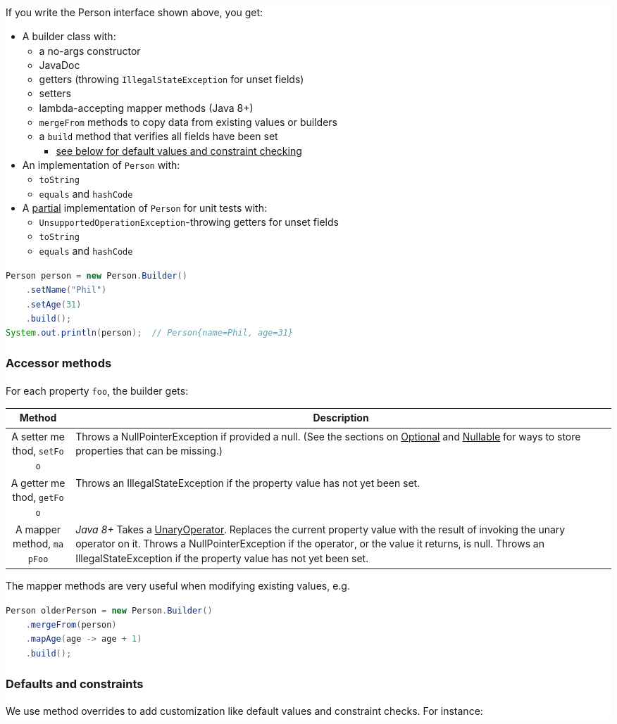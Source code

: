 If you write the Person interface shown above, you get:

  * A builder class with:
     * a no-args constructor
     * JavaDoc
     * getters (throwing `IllegalStateException` for unset fields)
     * setters
     * lambda-accepting mapper methods (Java 8+)
     * `mergeFrom` methods to copy data from existing values or builders
     * a `build` method that verifies all fields have been set
        * [see below for default values and constraint checking](#defaults-and-constraints)
  * An implementation of `Person` with:
     * `toString`
     * `equals` and `hashCode`
  * A [partial](#partials) implementation of `Person` for unit tests with:
     * `UnsupportedOperationException`-throwing getters for unset fields
     * `toString`
     * `equals` and `hashCode`


```java
Person person = new Person.Builder()
    .setName("Phil")
    .setAge(31)
    .build();
System.out.println(person);  // Person{name=Phil, age=31}
```


### Accessor methods

For each property `foo`, the builder gets:

| Method | Description |
|:------:| ----------- |
| A setter method, `setFoo` | Throws a NullPointerException if provided a null. (See the sections on [Optional](#optional-values) and [Nullable](#using-nullable) for ways to store properties that can be missing.) |
| A getter method, `getFoo` | Throws an IllegalStateException if the property value has not yet been set. |
| A mapper method, `mapFoo` | *Java 8+* Takes a [UnaryOperator]. Replaces the current property value with the result of invoking the unary operator on it. Throws a NullPointerException if the operator, or the value it returns, is null. Throws an IllegalStateException if the property value has not yet been set. |

The mapper methods are very useful when modifying existing values, e.g.

```java
Person olderPerson = new Person.Builder()
    .mergeFrom(person)
    .mapAge(age -> age + 1)
    .build();
```

[UnaryOperator]: https://docs.oracle.com/javase/8/docs/api/java/util/function/UnaryOperator.html


### Defaults and constraints

We use method overrides to add customization like default values and constraint
checks. For instance:


[the Java 8 Optional type]: https://docs.oracle.com/javase/8/docs/api/java/util/Optional.html
[the Guava Optional type]: http://google.github.io/guava/releases/19.0/api/docs/com/google/common/base/Optional.html
[Guava]: https://github.com/google/guava
[Hoare]: http://www.infoq.com/presentations/Null-References-The-Billion-Dollar-Mistake-Tony-Hoare
[Using and Avoiding Null]: https://github.com/google/guava/wiki/UsingAndAvoidingNullExplained
[List]: http://docs.oracle.com/javase/tutorial/collections/interfaces/list.html
[Set]: http://docs.oracle.com/javase/tutorial/collections/interfaces/set.html
[Multiset]: https://github.com/google/guava/wiki/NewCollectionTypesExplained#multiset
[Map]: http://docs.oracle.com/javase/tutorial/collections/interfaces/map.html
[Multimap]: https://github.com/google/guava/wiki/NewCollectionTypesExplained#multimap
[sort]: http://docs.oracle.com/javase/8/docs/api/java/util/Collections.html#sort-java.util.List-
[stream]: https://docs.oracle.com/javase/8/docs/api/java/util/Collection.html#stream--
[subList]: http://docs.oracle.com/javase/8/docs/api/java/util/List.html#subList-int-int-
[protos]: https://developers.google.com/protocol-buffers/
[Consumer]: https://docs.oracle.com/javase/8/docs/api/java/util/function/Consumer.html
[Jackson]: http://wiki.fasterxml.com/JacksonHome
[@JsonProperty]: http://fasterxml.github.io/jackson-annotations/javadoc/2.6/com/fasterxml/jackson/annotation/JsonProperty.html
[@JsonDeserialize]: http://fasterxml.github.io/jackson-databind/javadoc/2.6/com/fasterxml/jackson/databind/annotation/JsonDeserialize.html
[GWT]: http://www.gwtproject.org/
[CustomFieldSerializer]: http://www.gwtproject.org/javadoc/latest/com/google/gwt/user/client/rpc/CustomFieldSerializer.html
[freebuilder-1.8.jar]: http://repo1.maven.org/maven2/org/inferred/freebuilder/1.8/freebuilder-1.8.jar
[immutable collections]: https://github.com/google/guava/wiki/ImmutableCollectionsExplained
[Eclipse Indigo's documentation]: http://help.eclipse.org/indigo/index.jsp?topic=%2Forg.eclipse.jdt.doc.isv%2Fguide%2Fjdt_apt_getting_started.htm
[IntelliJ 14.0.3 documentation]: http://www.jetbrains.com/idea/webhelp/configuring-annotation-processing.html
[Auto Issue #106]: https://github.com/google/auto/issues/106
[issue 3]: https://github.com/google/FreeBuilder/issues/3
[mailing list]: https://groups.google.com/forum/#!forum/freebuilder
[issue tracker]: https://github.com/google/freebuilder/issues
[contributing]: https://github.com/google/FreeBuilder/blob/master/CONTRIBUTING.md
[AutoValue]: https://github.com/google/auto/tree/master/value
[AutoValue.Builder]: https://github.com/google/auto/tree/master/value#builders
[Protocol buffers]: https://developers.google.com/protocol-buffers/
[Instant]: http://docs.oracle.com/javase/8/docs/api/java/time/Instant.html
[Range]: http://google.github.io/guava/releases/19.0/api/docs/com/google/common/collect/Range.html